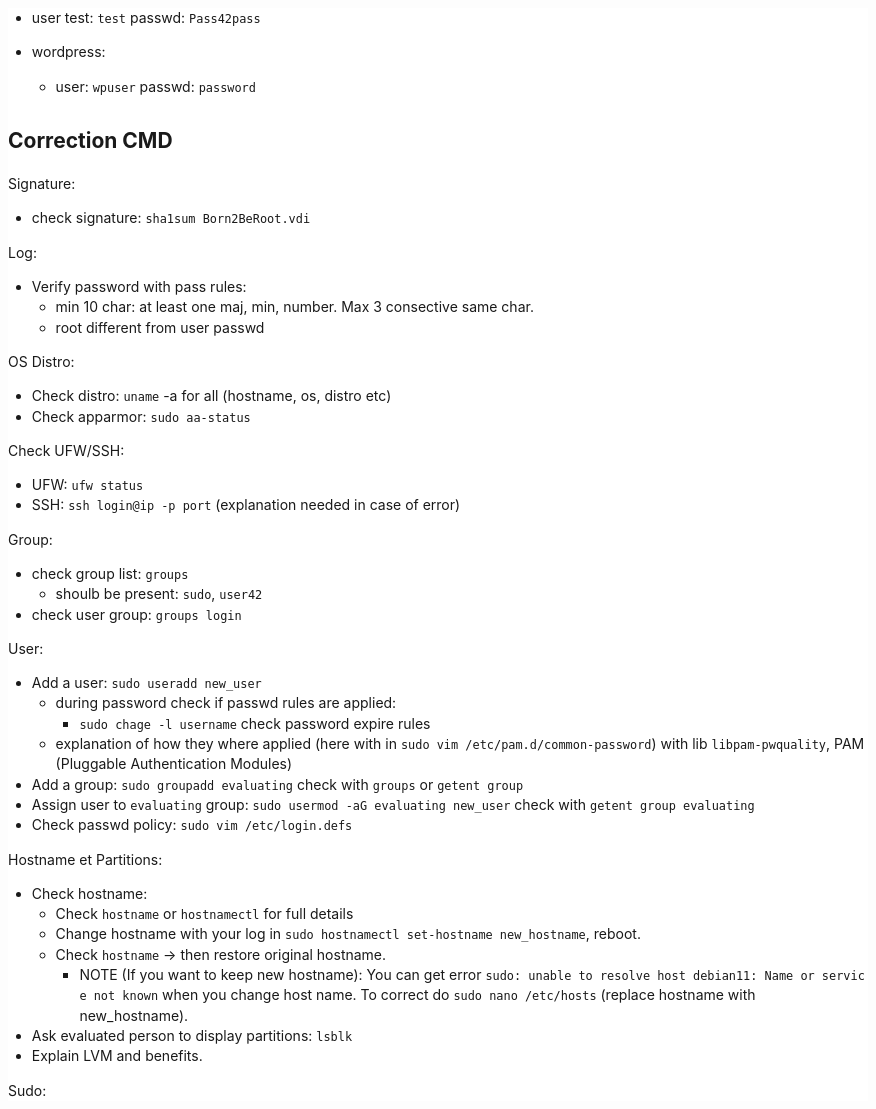 - user test: `test` passwd: `Pass42pass`

- wordpress:
  - user: `wpuser` passwd: `password`

## Correction CMD

Signature:

- check signature: `sha1sum Born2BeRoot.vdi`

Log:

- Verify password with pass rules:
  - min 10 char: at least one maj, min, number. Max 3 consective same char.
  - root different from user passwd

OS Distro:

- Check distro: `uname` -a for all (hostname, os, distro etc)
- Check apparmor: `sudo aa-status`

Check UFW/SSH:

- UFW: `ufw status`
- SSH: `ssh login@ip -p port` (explanation needed in case of error)

Group:

- check group list: `groups`
  - shoulb be present: `sudo`, `user42`
- check user group: `groups login`

User:

- Add a user: `sudo useradd new_user`
  - during password check if passwd rules are applied:
    - `sudo chage -l username` check password expire rules
  - explanation of how they where applied (here with in `sudo vim /etc/pam.d/common-password`) with lib `libpam-pwquality`, PAM (Pluggable Authentication Modules)
- Add a group: `sudo groupadd evaluating` check with `groups` or `getent group`
- Assign user to `evaluating` group: `sudo usermod -aG evaluating new_user` check with `getent group evaluating`
- Check passwd policy: `sudo vim /etc/login.defs`

Hostname et Partitions:

- Check hostname:
  - Check `hostname` or `hostnamectl` for full details
  - Change hostname with your log in `sudo hostnamectl set-hostname new_hostname`, reboot.
  - Check `hostname` -> then restore original hostname.
    - NOTE (If you want to keep new hostname): You can get error `sudo: unable to resolve host debian11: Name or service not known` when you change host name. To correct do `sudo nano /etc/hosts` (replace hostname with new_hostname).
- Ask evaluated person to display partitions: `lsblk`
- Explain LVM and benefits.

Sudo:
